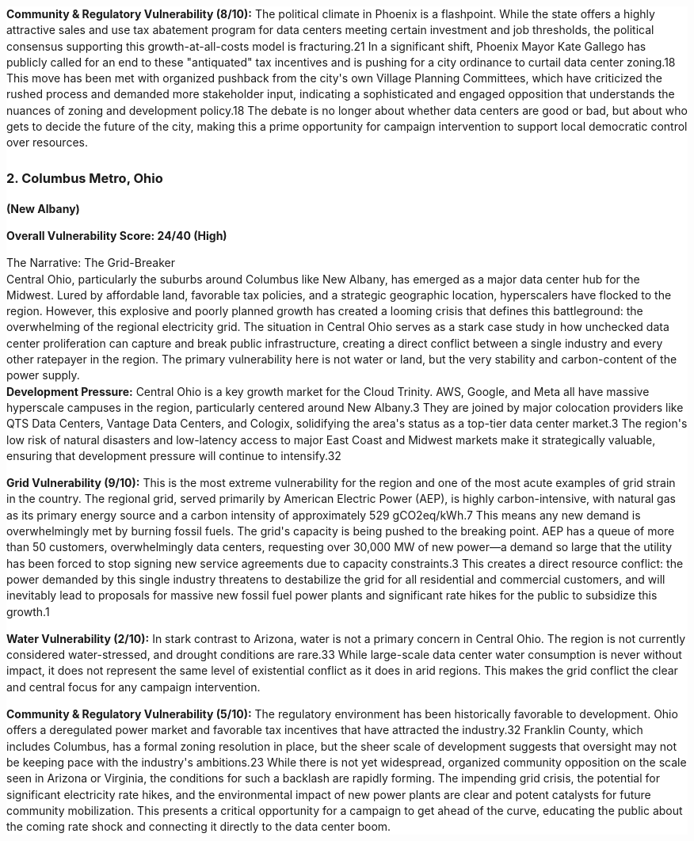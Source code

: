 **Community & Regulatory Vulnerability (8/10):** The political climate in Phoenix is a flashpoint. While the state offers a highly attractive sales and use tax abatement program for data centers meeting certain investment and job thresholds, the political consensus supporting this growth-at-all-costs model is fracturing.21 In a significant shift, Phoenix Mayor Kate Gallego has publicly called for an end to these "antiquated" tax incentives and is pushing for a city ordinance to curtail data center zoning.18 This move has been met with organized pushback from the city's own Village Planning Committees, which have criticized the rushed process and demanded more stakeholder input, indicating a sophisticated and engaged opposition that understands the nuances of zoning and development policy.18 The debate is no longer about whether data centers are good or bad, but about who gets to decide the future of the city, making this a prime opportunity for campaign intervention to support local democratic control over resources.

### **2\. Columbus Metro, Ohio**

**(New Albany)**

**Overall Vulnerability Score: 24/40 (High)**

The Narrative: The Grid-Breaker  
Central Ohio, particularly the suburbs around Columbus like New Albany, has emerged as a major data center hub for the Midwest. Lured by affordable land, favorable tax policies, and a strategic geographic location, hyperscalers have flocked to the region. However, this explosive and poorly planned growth has created a looming crisis that defines this battleground: the overwhelming of the regional electricity grid. The situation in Central Ohio serves as a stark case study in how unchecked data center proliferation can capture and break public infrastructure, creating a direct conflict between a single industry and every other ratepayer in the region. The primary vulnerability here is not water or land, but the very stability and carbon-content of the power supply.  
**Development Pressure:** Central Ohio is a key growth market for the Cloud Trinity. AWS, Google, and Meta all have massive hyperscale campuses in the region, particularly centered around New Albany.3 They are joined by major colocation providers like QTS Data Centers, Vantage Data Centers, and Cologix, solidifying the area's status as a top-tier data center market.3 The region's low risk of natural disasters and low-latency access to major East Coast and Midwest markets make it strategically valuable, ensuring that development pressure will continue to intensify.32

**Grid Vulnerability (9/10):** This is the most extreme vulnerability for the region and one of the most acute examples of grid strain in the country. The regional grid, served primarily by American Electric Power (AEP), is highly carbon-intensive, with natural gas as its primary energy source and a carbon intensity of approximately 529 gCO2​eq/kWh.7 This means any new demand is overwhelmingly met by burning fossil fuels. The grid's capacity is being pushed to the breaking point. AEP has a queue of more than 50 customers, overwhelmingly data centers, requesting over 30,000 MW of new power—a demand so large that the utility has been forced to stop signing new service agreements due to capacity constraints.3 This creates a direct resource conflict: the power demanded by this single industry threatens to destabilize the grid for all residential and commercial customers, and will inevitably lead to proposals for massive new fossil fuel power plants and significant rate hikes for the public to subsidize this growth.1

**Water Vulnerability (2/10):** In stark contrast to Arizona, water is not a primary concern in Central Ohio. The region is not currently considered water-stressed, and drought conditions are rare.33 While large-scale data center water consumption is never without impact, it does not represent the same level of existential conflict as it does in arid regions. This makes the grid conflict the clear and central focus for any campaign intervention.

**Community & Regulatory Vulnerability (5/10):** The regulatory environment has been historically favorable to development. Ohio offers a deregulated power market and favorable tax incentives that have attracted the industry.32 Franklin County, which includes Columbus, has a formal zoning resolution in place, but the sheer scale of development suggests that oversight may not be keeping pace with the industry's ambitions.23 While there is not yet widespread, organized community opposition on the scale seen in Arizona or Virginia, the conditions for such a backlash are rapidly forming. The impending grid crisis, the potential for significant electricity rate hikes, and the environmental impact of new power plants are clear and potent catalysts for future community mobilization. This presents a critical opportunity for a campaign to get ahead of the curve, educating the public about the coming rate shock and connecting it directly to the data center boom.
